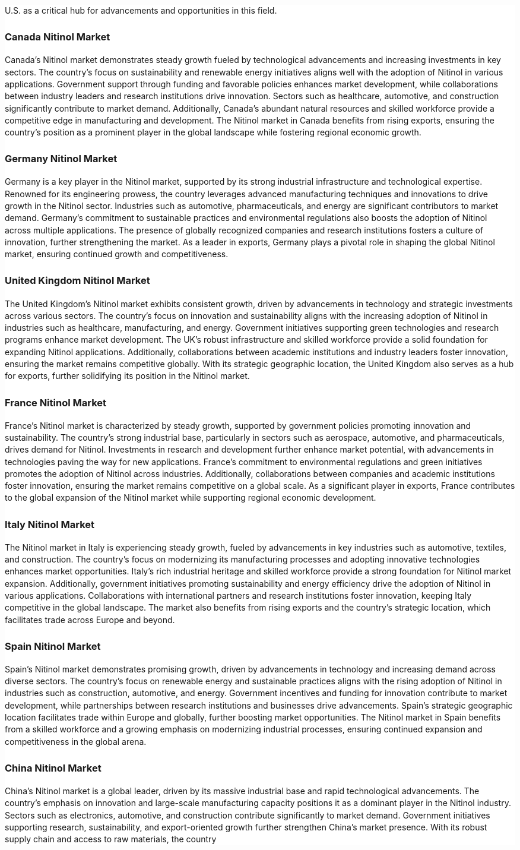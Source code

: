 U.S. as a critical hub for advancements and opportunities in this field.</p><h3>Canada Nitinol Market</h3><p>Canada&rsquo;s Nitinol market demonstrates steady growth fueled by technological advancements and increasing investments in key sectors. The country&rsquo;s focus on sustainability and renewable energy initiatives aligns well with the adoption of Nitinol in various applications. Government support through funding and favorable policies enhances market development, while collaborations between industry leaders and research institutions drive innovation. Sectors such as healthcare, automotive, and construction significantly contribute to market demand. Additionally, Canada&rsquo;s abundant natural resources and skilled workforce provide a competitive edge in manufacturing and development. The Nitinol market in Canada benefits from rising exports, ensuring the country&rsquo;s position as a prominent player in the global landscape while fostering regional economic growth.</p><h3>Germany Nitinol Market</h3><p>Germany is a key player in the Nitinol market, supported by its strong industrial infrastructure and technological expertise. Renowned for its engineering prowess, the country leverages advanced manufacturing techniques and innovations to drive growth in the Nitinol sector. Industries such as automotive, pharmaceuticals, and energy are significant contributors to market demand. Germany&rsquo;s commitment to sustainable practices and environmental regulations also boosts the adoption of Nitinol across multiple applications. The presence of globally recognized companies and research institutions fosters a culture of innovation, further strengthening the market. As a leader in exports, Germany plays a pivotal role in shaping the global Nitinol market, ensuring continued growth and competitiveness.</p><h3>United Kingdom Nitinol Market</h3><p>The United Kingdom&rsquo;s Nitinol market exhibits consistent growth, driven by advancements in technology and strategic investments across various sectors. The country&rsquo;s focus on innovation and sustainability aligns with the increasing adoption of Nitinol in industries such as healthcare, manufacturing, and energy. Government initiatives supporting green technologies and research programs enhance market development. The UK&rsquo;s robust infrastructure and skilled workforce provide a solid foundation for expanding Nitinol applications. Additionally, collaborations between academic institutions and industry leaders foster innovation, ensuring the market remains competitive globally. With its strategic geographic location, the United Kingdom also serves as a hub for exports, further solidifying its position in the Nitinol market.</p><h3>France Nitinol Market</h3><p>France&rsquo;s Nitinol market is characterized by steady growth, supported by government policies promoting innovation and sustainability. The country&rsquo;s strong industrial base, particularly in sectors such as aerospace, automotive, and pharmaceuticals, drives demand for Nitinol. Investments in research and development further enhance market potential, with advancements in technologies paving the way for new applications. France&rsquo;s commitment to environmental regulations and green initiatives promotes the adoption of Nitinol across industries. Additionally, collaborations between companies and academic institutions foster innovation, ensuring the market remains competitive on a global scale. As a significant player in exports, France contributes to the global expansion of the Nitinol market while supporting regional economic development.</p><h3>Italy Nitinol Market</h3><p>The Nitinol market in Italy is experiencing steady growth, fueled by advancements in key industries such as automotive, textiles, and construction. The country&rsquo;s focus on modernizing its manufacturing processes and adopting innovative technologies enhances market opportunities. Italy&rsquo;s rich industrial heritage and skilled workforce provide a strong foundation for Nitinol market expansion. Additionally, government initiatives promoting sustainability and energy efficiency drive the adoption of Nitinol in various applications. Collaborations with international partners and research institutions foster innovation, keeping Italy competitive in the global landscape. The market also benefits from rising exports and the country&rsquo;s strategic location, which facilitates trade across Europe and beyond.</p><h3>Spain Nitinol Market</h3><p>Spain&rsquo;s Nitinol market demonstrates promising growth, driven by advancements in technology and increasing demand across diverse sectors. The country&rsquo;s focus on renewable energy and sustainable practices aligns with the rising adoption of Nitinol in industries such as construction, automotive, and energy. Government incentives and funding for innovation contribute to market development, while partnerships between research institutions and businesses drive advancements. Spain&rsquo;s strategic geographic location facilitates trade within Europe and globally, further boosting market opportunities. The Nitinol market in Spain benefits from a skilled workforce and a growing emphasis on modernizing industrial processes, ensuring continued expansion and competitiveness in the global arena.</p><h3>China Nitinol Market</h3><p>China&rsquo;s Nitinol market is a global leader, driven by its massive industrial base and rapid technological advancements. The country&rsquo;s emphasis on innovation and large-scale manufacturing capacity positions it as a dominant player in the Nitinol industry. Sectors such as electronics, automotive, and construction contribute significantly to market demand. Government initiatives supporting research, sustainability, and export-oriented growth further strengthen China&rsquo;s market presence. With its robust supply chain and access to raw materials, the country